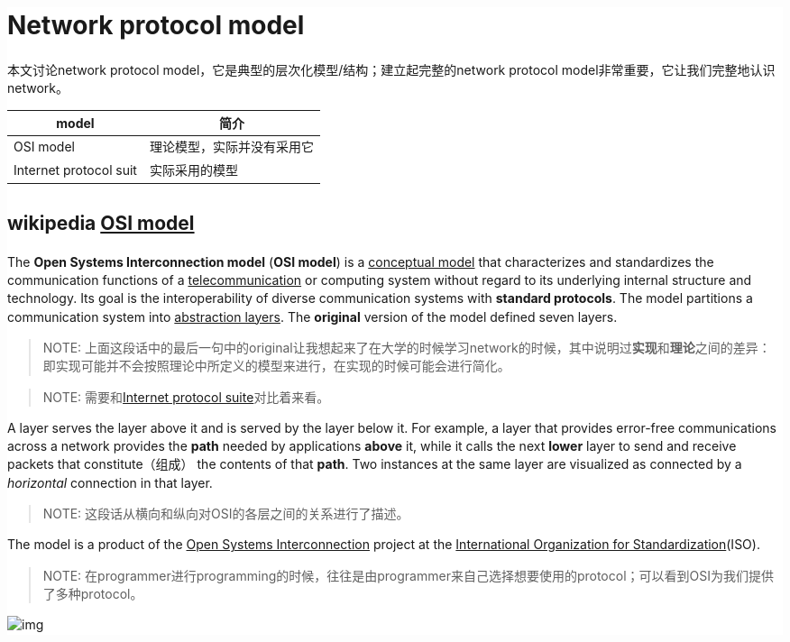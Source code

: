 # Network protocol model

本文讨论network protocol model，它是典型的层次化模型/结构；建立起完整的network protocol model非常重要，它让我们完整地认识network。

| model                  | 简介                       |
| ---------------------- | -------------------------- |
| OSI model              | 理论模型，实际并没有采用它 |
| Internet protocol suit | 实际采用的模型             |



## wikipedia [OSI model](https://en.wikipedia.org/wiki/OSI_model)

The **Open Systems Interconnection model** (**OSI model**) is a [conceptual model](https://en.wikipedia.org/wiki/Conceptual_model) that characterizes and standardizes the communication functions of a [telecommunication](https://en.wikipedia.org/wiki/Telecommunication) or computing system without regard to its underlying internal structure and technology. Its goal is the interoperability of diverse communication systems with **standard protocols**. The model partitions a communication system into [abstraction layers](https://en.wikipedia.org/wiki/Abstraction_layer). The **original** version of the model defined seven layers.

> NOTE: 上面这段话中的最后一句中的original让我想起来了在大学的时候学习network的时候，其中说明过**实现**和**理论**之间的差异：即实现可能并不会按照理论中所定义的模型来进行，在实现的时候可能会进行简化。

> NOTE: 需要和[Internet protocol suite](https://en.wikipedia.org/wiki/Internet_protocol_suite)对比着来看。

A layer serves the layer above it and is served by the layer below it. For example, a layer that provides error-free communications across a network provides the **path** needed by applications **above** it, while it calls the next **lower** layer to send and receive packets that constitute（组成） the contents of that **path**. Two instances at the same layer are visualized as connected by a *horizontal* connection in that layer.

> NOTE: 这段话从横向和纵向对OSI的各层之间的关系进行了描述。

The model is a product of the [Open Systems Interconnection](https://en.wikipedia.org/wiki/Open_Systems_Interconnection) project at the [International Organization for Standardization](https://en.wikipedia.org/wiki/International_Organization_for_Standardization)(ISO).



> NOTE: 在programmer进行programming的时候，往往是由programmer来自己选择想要使用的protocol；可以看到OSI为我们提供了多种protocol。



![img](https://upload.wikimedia.org/wikipedia/commons/thumb/4/41/OSI-model-Communication.svg/400px-OSI-model-Communication.svg.png)
